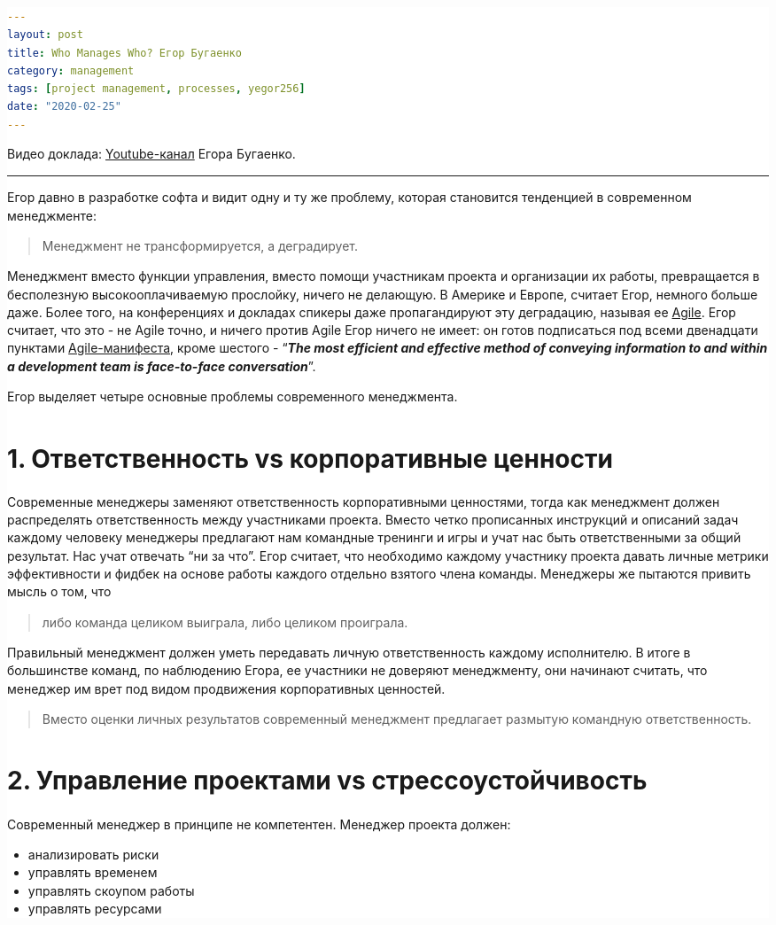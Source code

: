 ```yaml
---
layout: post
title: Who Manages Who? Егор Бугаенко
category: management
tags: [project management, processes, yegor256]
date: "2020-02-25"
---
```


Видео доклада: [Youtube-канал](https://www.youtube.com/watch?v=sZoJ3gO4PSo) Егора Бугаенко.

---

Егор давно в разработке софта и видит одну и ту же проблему, которая становится тенденцией в современном менеджменте:

> Менеджмент не трансформируется, а деградирует.

Менеджмент вместо функции управления, вместо помощи участникам проекта и организации их работы, превращается в бесполезную высокооплачиваемую прослойку, ничего не делающую. В Америке и Европе, считает Егор, немного больше даже. Более того, на конференциях и докладах спикеры даже пропагандируют эту деградацию, называя ее [Agile](https://agilemanifesto.org/). Егор считает, что это - не Agile точно, и ничего против Agile Егор ничего не имеет: он готов подписаться под всеми двенадцати пунктами [Agile-манифеста](https://agilemanifesto.org/principles.html), кроме шестого - “**_The most efficient and effective method of conveying information to and within a development team is face-to-face conversation_**”.

Егор выделяет четыре основные проблемы современного менеджмента.

# 1. Ответственность vs корпоративные ценности

Современные менеджеры заменяют ответственность корпоративными ценностями, тогда как менеджмент должен распределять ответственность между участниками проекта. Вместо четко прописанных инструкций и описаний задач каждому человеку менеджеры предлагают нам командные тренинги и игры и учат нас быть ответственными за общий результат. Нас учат отвечать “ни за что”. Егор считает, что необходимо каждому участнику проекта давать личные метрики эффективности и фидбек на основе работы каждого отдельно взятого члена команды. Менеджеры же пытаются привить мысль о том, что

> либо команда целиком выиграла, либо целиком проиграла.

Правильный менеджмент должен уметь передавать личную ответственность каждому исполнителю. В итоге в большинстве команд, по наблюдению Егора, ее участники не доверяют менеджменту, они начинают считать, что менеджер им врет под видом продвижения корпоративных ценностей. 

> Вместо оценки личных результатов современный менеджмент предлагает размытую командную ответственность.

# 2. Управление проектами vs стрессоустойчивость

Современный менеджер в принципе не компетентен. Менеджер проекта должен:

- анализировать риски
- управлять временем
- управлять скоупом работы
- управлять ресурсами
